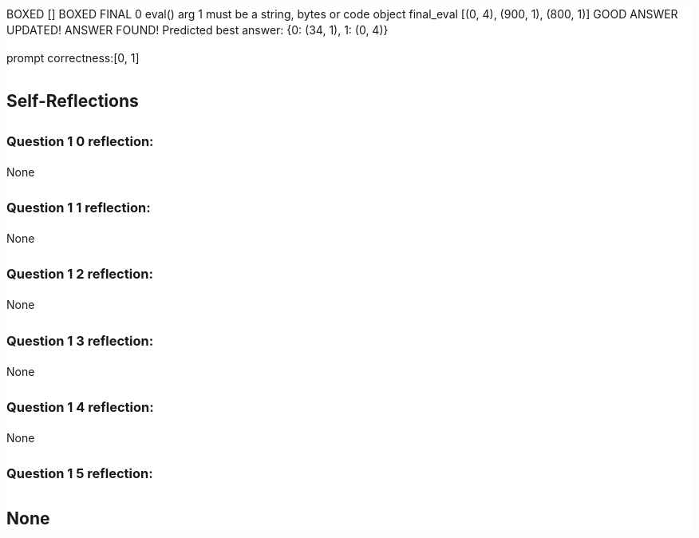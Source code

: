 BOXED []
BOXED FINAL 0
eval() arg 1 must be a string, bytes or code object final_eval
[(0, 4), (900, 1), (800, 1)]
GOOD ANSWER UPDATED!
ANSWER FOUND!
Predicted best answer: {0: (34, 1), 1: (0, 4)}

prompt correctness:[0, 1]

## Self-Reflections

### Question 1 0 reflection:
None
### Question 1 1 reflection:
None
### Question 1 2 reflection:
None
### Question 1 3 reflection:
None
### Question 1 4 reflection:
None
### Question 1 5 reflection:
None
---
